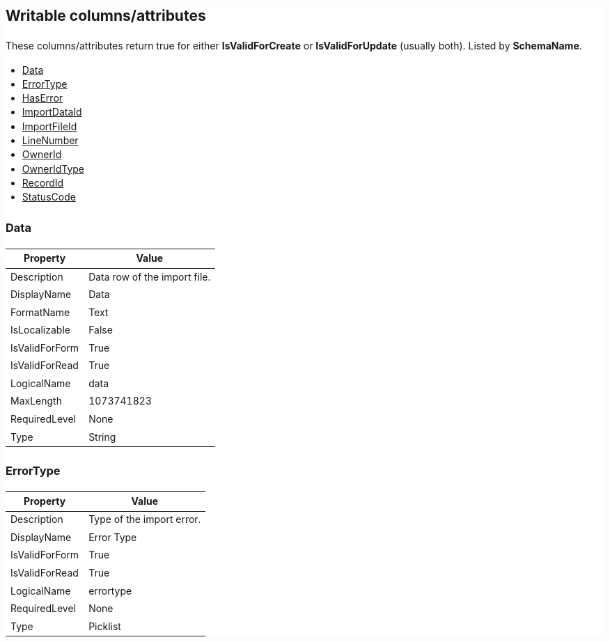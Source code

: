 <a name="writable-attributes"></a>

## Writable columns/attributes

These columns/attributes return true for either **IsValidForCreate** or **IsValidForUpdate** (usually both). Listed by **SchemaName**.

- [Data](#BKMK_Data)
- [ErrorType](#BKMK_ErrorType)
- [HasError](#BKMK_HasError)
- [ImportDataId](#BKMK_ImportDataId)
- [ImportFileId](#BKMK_ImportFileId)
- [LineNumber](#BKMK_LineNumber)
- [OwnerId](#BKMK_OwnerId)
- [OwnerIdType](#BKMK_OwnerIdType)
- [RecordId](#BKMK_RecordId)
- [StatusCode](#BKMK_StatusCode)


### <a name="BKMK_Data"></a> Data

|Property|Value|
|--------|-----|
|Description|Data row of the import file.|
|DisplayName|Data|
|FormatName|Text|
|IsLocalizable|False|
|IsValidForForm|True|
|IsValidForRead|True|
|LogicalName|data|
|MaxLength|1073741823|
|RequiredLevel|None|
|Type|String|


### <a name="BKMK_ErrorType"></a> ErrorType

|Property|Value|
|--------|-----|
|Description|Type of the import error.|
|DisplayName|Error Type|
|IsValidForForm|True|
|IsValidForRead|True|
|LogicalName|errortype|
|RequiredLevel|None|
|Type|Picklist|
